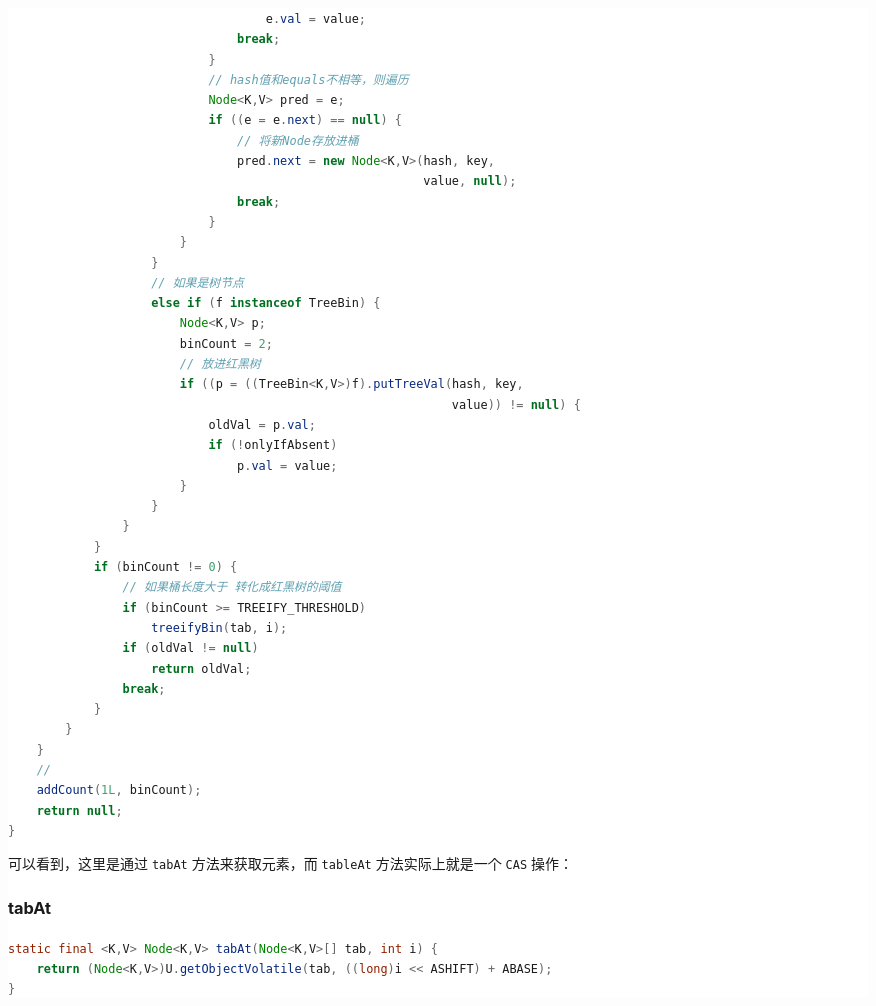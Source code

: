 ```java
                                    e.val = value;
                                break;
                            }
                            // hash值和equals不相等，则遍历
                            Node<K,V> pred = e;
                            if ((e = e.next) == null) {
                                // 将新Node存放进桶
                                pred.next = new Node<K,V>(hash, key,
                                                          value, null);
                                break;
                            }
                        }
                    }
                    // 如果是树节点
                    else if (f instanceof TreeBin) {
                        Node<K,V> p;
                        binCount = 2;
                        // 放进红黑树
                        if ((p = ((TreeBin<K,V>)f).putTreeVal(hash, key,
                                                              value)) != null) {
                            oldVal = p.val;
                            if (!onlyIfAbsent)
                                p.val = value;
                        }
                    }
                }
            }
            if (binCount != 0) {
                // 如果桶长度大于 转化成红黑树的阈值
                if (binCount >= TREEIFY_THRESHOLD)
                    treeifyBin(tab, i);
                if (oldVal != null)
                    return oldVal;
                break;
            }
        }
    }
    // 
    addCount(1L, binCount);
    return null;
}
```

可以看到，这里是通过 `tabAt` 方法来获取元素，而 `tableAt` 方法实际上就是一个 `CAS` 操作：

### tabAt

```java
static final <K,V> Node<K,V> tabAt(Node<K,V>[] tab, int i) {
    return (Node<K,V>)U.getObjectVolatile(tab, ((long)i << ASHIFT) + ABASE);
}
```
